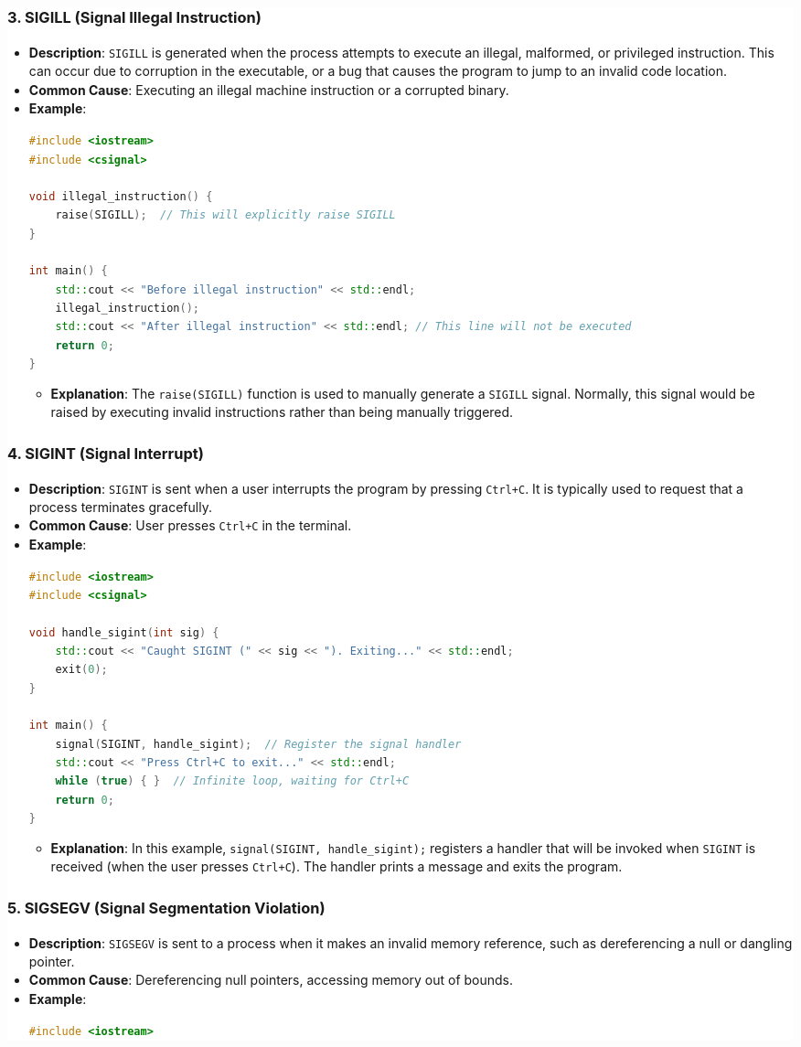 ### 3. **SIGILL (Signal Illegal Instruction)**
   - **Description**: `SIGILL` is generated when the process attempts to execute an illegal, malformed, or privileged instruction. This can occur due to corruption in the executable, or a bug that causes the program to jump to an invalid code location.
   - **Common Cause**: Executing an illegal machine instruction or a corrupted binary.
   - **Example**:
     ```cpp
     #include <iostream>
     #include <csignal>

     void illegal_instruction() {
         raise(SIGILL);  // This will explicitly raise SIGILL
     }

     int main() {
         std::cout << "Before illegal instruction" << std::endl;
         illegal_instruction();
         std::cout << "After illegal instruction" << std::endl; // This line will not be executed
         return 0;
     }
     ```
     - **Explanation**: The `raise(SIGILL)` function is used to manually generate a `SIGILL` signal. Normally, this signal would be raised by executing invalid instructions rather than being manually triggered.

### 4. **SIGINT (Signal Interrupt)**
   - **Description**: `SIGINT` is sent when a user interrupts the program by pressing `Ctrl+C`. It is typically used to request that a process terminates gracefully.
   - **Common Cause**: User presses `Ctrl+C` in the terminal.
   - **Example**:
     ```cpp
     #include <iostream>
     #include <csignal>

     void handle_sigint(int sig) {
         std::cout << "Caught SIGINT (" << sig << "). Exiting..." << std::endl;
         exit(0);
     }

     int main() {
         signal(SIGINT, handle_sigint);  // Register the signal handler
         std::cout << "Press Ctrl+C to exit..." << std::endl;
         while (true) { }  // Infinite loop, waiting for Ctrl+C
         return 0;
     }
     ```
     - **Explanation**: In this example, `signal(SIGINT, handle_sigint);` registers a handler that will be invoked when `SIGINT` is received (when the user presses `Ctrl+C`). The handler prints a message and exits the program.

### 5. **SIGSEGV (Signal Segmentation Violation)**
   - **Description**: `SIGSEGV` is sent to a process when it makes an invalid memory reference, such as dereferencing a null or dangling pointer.
   - **Common Cause**: Dereferencing null pointers, accessing memory out of bounds.
   - **Example**:
     ```cpp
     #include <iostream>
